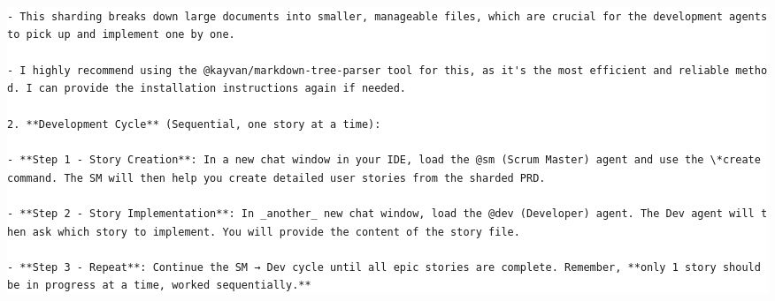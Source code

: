 ```mermaid
- This sharding breaks down large documents into smaller, manageable files, which are crucial for the development agents to pick up and implement one by one.

- I highly recommend using the @kayvan/markdown-tree-parser tool for this, as it's the most efficient and reliable method. I can provide the installation instructions again if needed.

2. **Development Cycle** (Sequential, one story at a time):

- **Step 1 - Story Creation**: In a new chat window in your IDE, load the @sm (Scrum Master) agent and use the \*create command. The SM will then help you create detailed user stories from the sharded PRD.

- **Step 2 - Story Implementation**: In _another_ new chat window, load the @dev (Developer) agent. The Dev agent will then ask which story to implement. You will provide the content of the story file.

- **Step 3 - Repeat**: Continue the SM → Dev cycle until all epic stories are complete. Remember, **only 1 story should be in progress at a time, worked sequentially.**
